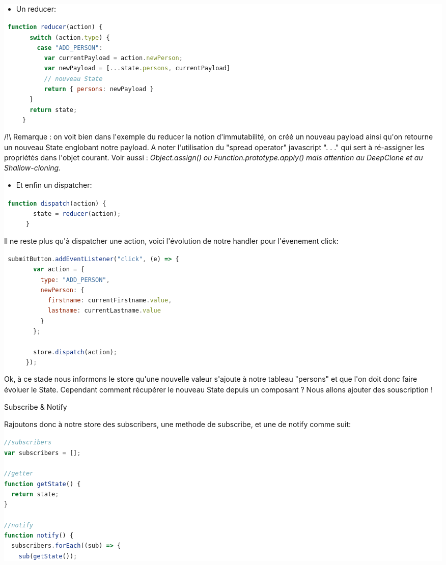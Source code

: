  * Un reducer:

```js
 function reducer(action) {
       switch (action.type) {
         case "ADD_PERSON":
           var currentPayload = action.newPerson;
           var newPayload = [...state.persons, currentPayload]
           // nouveau State
           return { persons: newPayload }
       }
       return state;
     }
```

 <bold>/!\ Remarque :</bold> on voit bien dans l'exemple du reducer la notion d'immutabilité, on créé un nouveau payload ainsi qu'on retourne un nouveau State englobant notre payload.
A noter l'utilisation du "spread operator" javascript ". . ." qui sert à ré-assigner les propriétés dans l'objet courant.
Voir aussi : *Object.assign() ou Function.prototype.apply() mais attention au DeepClone et au Shallow-cloning.*

 * Et enfin un dispatcher:
```js
 function dispatch(action) {
        state = reducer(action);
      }
```

 Il ne reste plus qu'à dispatcher une action, voici l'évolution de notre handler pour l'évenement click:

```js
 submitButton.addEventListener("click", (e) => {
        var action = {
          type: "ADD_PERSON",
          newPerson: {
            firstname: currentFirstname.value,
            lastname: currentLastname.value
          }
        };
 
        store.dispatch(action);
      });
```


Ok, à ce stade nous informons le store qu'une nouvelle valeur s'ajoute à notre tableau "persons" et que l'on doit donc faire évoluer le State. Cependant comment récupérer le nouveau State depuis un composant ? Nous allons ajouter des souscription !

Subscribe & Notify

Rajoutons donc à notre store des subscribers, une methode de subscribe, et une de notify comme suit:

```js
//subscribers
var subscribers = [];
 
//getter
function getState() {
  return state;
}
 
//notify
function notify() {
  subscribers.forEach((sub) => {
    sub(getState());
```